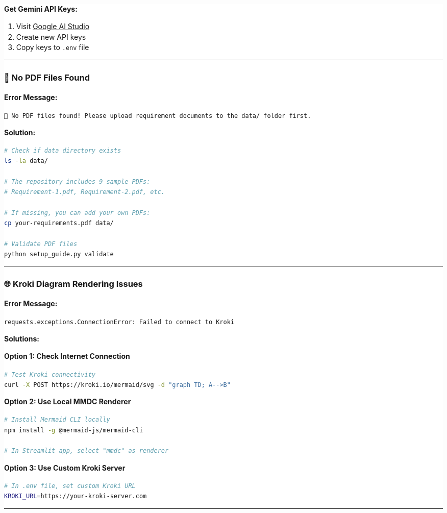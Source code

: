 **Get Gemini API Keys:**
1. Visit [Google AI Studio](https://makersuite.google.com/app/apikey)
2. Create new API keys
3. Copy keys to `.env` file

---

### 📄 No PDF Files Found

**Error Message:**
```
🚨 No PDF files found! Please upload requirement documents to the data/ folder first.
```

**Solution:**
```bash
# Check if data directory exists
ls -la data/

# The repository includes 9 sample PDFs:
# Requirement-1.pdf, Requirement-2.pdf, etc.

# If missing, you can add your own PDFs:
cp your-requirements.pdf data/

# Validate PDF files
python setup_guide.py validate
```

---

### 🌐 Kroki Diagram Rendering Issues

**Error Message:**
```
requests.exceptions.ConnectionError: Failed to connect to Kroki
```

**Solutions:**

**Option 1: Check Internet Connection**
```bash
# Test Kroki connectivity
curl -X POST https://kroki.io/mermaid/svg -d "graph TD; A-->B"
```

**Option 2: Use Local MMDC Renderer**
```bash
# Install Mermaid CLI locally
npm install -g @mermaid-js/mermaid-cli

# In Streamlit app, select "mmdc" as renderer
```

**Option 3: Use Custom Kroki Server**
```bash
# In .env file, set custom Kroki URL
KROKI_URL=https://your-kroki-server.com
```

---